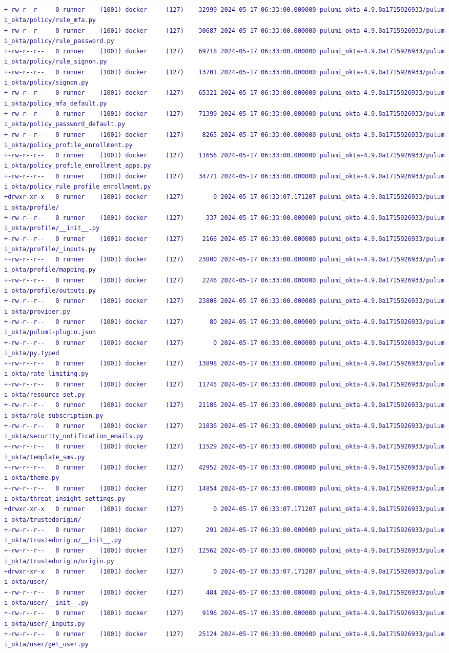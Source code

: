 ```diff
+-rw-r--r--   0 runner    (1001) docker     (127)    32999 2024-05-17 06:33:00.000000 pulumi_okta-4.9.0a1715926933/pulumi_okta/policy/rule_mfa.py
+-rw-r--r--   0 runner    (1001) docker     (127)    30687 2024-05-17 06:33:00.000000 pulumi_okta-4.9.0a1715926933/pulumi_okta/policy/rule_password.py
+-rw-r--r--   0 runner    (1001) docker     (127)    69718 2024-05-17 06:33:00.000000 pulumi_okta-4.9.0a1715926933/pulumi_okta/policy/rule_signon.py
+-rw-r--r--   0 runner    (1001) docker     (127)    13701 2024-05-17 06:33:00.000000 pulumi_okta-4.9.0a1715926933/pulumi_okta/policy/signon.py
+-rw-r--r--   0 runner    (1001) docker     (127)    65321 2024-05-17 06:33:00.000000 pulumi_okta-4.9.0a1715926933/pulumi_okta/policy_mfa_default.py
+-rw-r--r--   0 runner    (1001) docker     (127)    71399 2024-05-17 06:33:00.000000 pulumi_okta-4.9.0a1715926933/pulumi_okta/policy_password_default.py
+-rw-r--r--   0 runner    (1001) docker     (127)     8265 2024-05-17 06:33:00.000000 pulumi_okta-4.9.0a1715926933/pulumi_okta/policy_profile_enrollment.py
+-rw-r--r--   0 runner    (1001) docker     (127)    11656 2024-05-17 06:33:00.000000 pulumi_okta-4.9.0a1715926933/pulumi_okta/policy_profile_enrollment_apps.py
+-rw-r--r--   0 runner    (1001) docker     (127)    34771 2024-05-17 06:33:00.000000 pulumi_okta-4.9.0a1715926933/pulumi_okta/policy_rule_profile_enrollment.py
+drwxr-xr-x   0 runner    (1001) docker     (127)        0 2024-05-17 06:33:07.171207 pulumi_okta-4.9.0a1715926933/pulumi_okta/profile/
+-rw-r--r--   0 runner    (1001) docker     (127)      337 2024-05-17 06:33:00.000000 pulumi_okta-4.9.0a1715926933/pulumi_okta/profile/__init__.py
+-rw-r--r--   0 runner    (1001) docker     (127)     2166 2024-05-17 06:33:00.000000 pulumi_okta-4.9.0a1715926933/pulumi_okta/profile/_inputs.py
+-rw-r--r--   0 runner    (1001) docker     (127)    23800 2024-05-17 06:33:00.000000 pulumi_okta-4.9.0a1715926933/pulumi_okta/profile/mapping.py
+-rw-r--r--   0 runner    (1001) docker     (127)     2246 2024-05-17 06:33:00.000000 pulumi_okta-4.9.0a1715926933/pulumi_okta/profile/outputs.py
+-rw-r--r--   0 runner    (1001) docker     (127)    23808 2024-05-17 06:33:00.000000 pulumi_okta-4.9.0a1715926933/pulumi_okta/provider.py
+-rw-r--r--   0 runner    (1001) docker     (127)       80 2024-05-17 06:33:00.000000 pulumi_okta-4.9.0a1715926933/pulumi_okta/pulumi-plugin.json
+-rw-r--r--   0 runner    (1001) docker     (127)        0 2024-05-17 06:33:00.000000 pulumi_okta-4.9.0a1715926933/pulumi_okta/py.typed
+-rw-r--r--   0 runner    (1001) docker     (127)    13898 2024-05-17 06:33:00.000000 pulumi_okta-4.9.0a1715926933/pulumi_okta/rate_limiting.py
+-rw-r--r--   0 runner    (1001) docker     (127)    11745 2024-05-17 06:33:00.000000 pulumi_okta-4.9.0a1715926933/pulumi_okta/resource_set.py
+-rw-r--r--   0 runner    (1001) docker     (127)    21186 2024-05-17 06:33:00.000000 pulumi_okta-4.9.0a1715926933/pulumi_okta/role_subscription.py
+-rw-r--r--   0 runner    (1001) docker     (127)    21836 2024-05-17 06:33:00.000000 pulumi_okta-4.9.0a1715926933/pulumi_okta/security_notification_emails.py
+-rw-r--r--   0 runner    (1001) docker     (127)    11529 2024-05-17 06:33:00.000000 pulumi_okta-4.9.0a1715926933/pulumi_okta/template_sms.py
+-rw-r--r--   0 runner    (1001) docker     (127)    42952 2024-05-17 06:33:00.000000 pulumi_okta-4.9.0a1715926933/pulumi_okta/theme.py
+-rw-r--r--   0 runner    (1001) docker     (127)    14854 2024-05-17 06:33:00.000000 pulumi_okta-4.9.0a1715926933/pulumi_okta/threat_insight_settings.py
+drwxr-xr-x   0 runner    (1001) docker     (127)        0 2024-05-17 06:33:07.171207 pulumi_okta-4.9.0a1715926933/pulumi_okta/trustedorigin/
+-rw-r--r--   0 runner    (1001) docker     (127)      291 2024-05-17 06:33:00.000000 pulumi_okta-4.9.0a1715926933/pulumi_okta/trustedorigin/__init__.py
+-rw-r--r--   0 runner    (1001) docker     (127)    12562 2024-05-17 06:33:00.000000 pulumi_okta-4.9.0a1715926933/pulumi_okta/trustedorigin/origin.py
+drwxr-xr-x   0 runner    (1001) docker     (127)        0 2024-05-17 06:33:07.171207 pulumi_okta-4.9.0a1715926933/pulumi_okta/user/
+-rw-r--r--   0 runner    (1001) docker     (127)      484 2024-05-17 06:33:00.000000 pulumi_okta-4.9.0a1715926933/pulumi_okta/user/__init__.py
+-rw-r--r--   0 runner    (1001) docker     (127)     9196 2024-05-17 06:33:00.000000 pulumi_okta-4.9.0a1715926933/pulumi_okta/user/_inputs.py
+-rw-r--r--   0 runner    (1001) docker     (127)    25124 2024-05-17 06:33:00.000000 pulumi_okta-4.9.0a1715926933/pulumi_okta/user/get_user.py
```